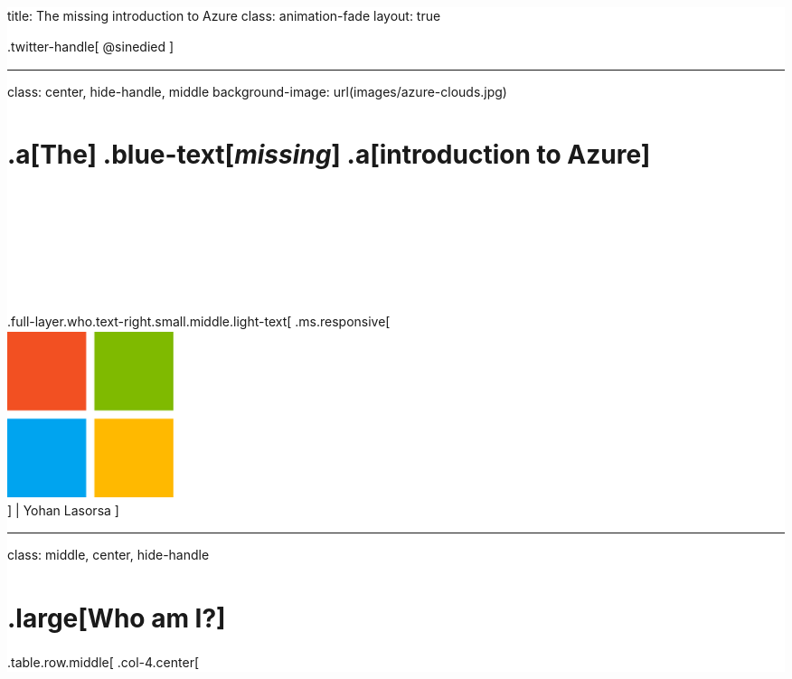 title: The missing introduction to Azure
class: animation-fade
layout: true

.twitter-handle[
  @sinedied
]



---

class: center, hide-handle, middle
background-image: url(images/azure-clouds.jpg)

# .a[The] .blue-text[*missing*] .a[introduction to Azure]
<br><br><br><br><br><br>

.full-layer.who.text-right.small.middle.light-text[
  .ms.responsive[![](images/ms-full-logo.svg)]
  |
  Yohan Lasorsa
]

---

class: middle, center, hide-handle
# .large[Who am I?]

.table.row.middle[
.col-4.center[